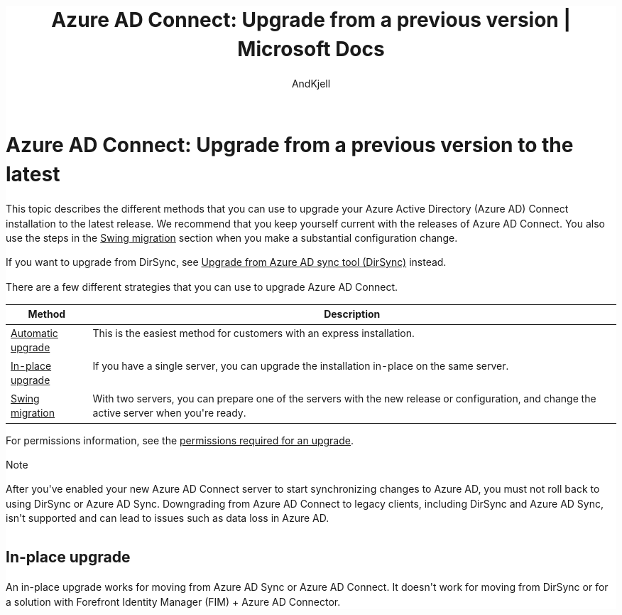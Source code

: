 ﻿---
title: 'Azure AD Connect: Upgrade from a previous version | Microsoft Docs'
description: Explains the different methods to upgrade to the latest release of Azure Active Directory Connect, including an in-place upgrade and a swing migration.
services: active-directory
documentationcenter: ''
author: AndKjell
manager: femila
editor: ''

ms.assetid: 31f084d8-2b89-478c-9079-76cf92e6618f
ms.service: active-directory
ms.devlang: na
ms.topic: article
ms.tgt_pltfrm: na
ms.workload: Identity
ms.date: 02/08/2017
ms.author: billmath

ms.reviewer: cychua
ms.custom: iamfeature=AADConnect
---
# Azure AD Connect: Upgrade from a previous version to the latest
This topic describes the different methods that you can use to upgrade your Azure Active Directory (Azure AD) Connect installation to the latest release. We recommend that you keep yourself current with the releases of Azure AD Connect. You also use the steps in the [Swing migration](#swing-migration) section when you make a substantial configuration change.

If you want to upgrade from DirSync, see [Upgrade from Azure AD sync tool (DirSync)](active-directory-aadconnect-dirsync-upgrade-get-started.md) instead.

There are a few different strategies that you can use to upgrade Azure AD Connect.

| Method | Description |
| --- | --- |
| [Automatic upgrade](active-directory-aadconnect-feature-automatic-upgrade.md) |This is the easiest method for customers with an express installation. |
| [In-place upgrade](#in-place-upgrade) |If you have a single server, you can upgrade the installation in-place on the same server. |
| [Swing migration](#swing-migration) |With two servers, you can prepare one of the servers with the new release or configuration, and change the active server when you're ready. |

For permissions information, see the [permissions required for an upgrade](active-directory-aadconnect-accounts-permissions.md#upgrade).

> [!NOTE]
> After you've enabled your new Azure AD Connect server to start synchronizing changes to Azure AD, you must not roll back to using DirSync or Azure AD Sync. Downgrading from Azure AD Connect to legacy clients, including DirSync and Azure AD Sync, isn't supported and can lead to issues such as data loss in Azure AD.

## In-place upgrade
An in-place upgrade works for moving from Azure AD Sync or Azure AD Connect. It doesn't work for moving from DirSync or for a solution with Forefront Identity Manager (FIM) + Azure AD Connector.

